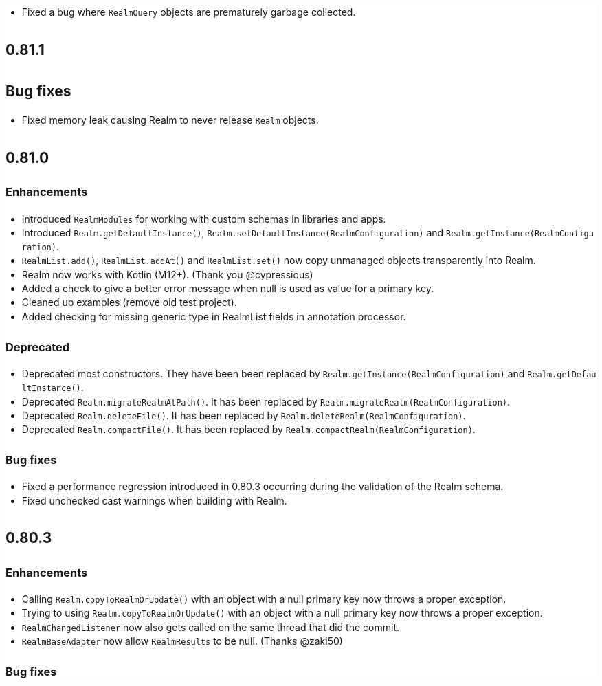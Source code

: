 * Fixed a bug where `RealmQuery` objects are prematurely garbage collected.

## 0.81.1

## Bug fixes

* Fixed memory leak causing Realm to never release `Realm` objects.

## 0.81.0

### Enhancements

* Introduced `RealmModules` for working with custom schemas in libraries and apps.
* Introduced `Realm.getDefaultInstance()`, `Realm.setDefaultInstance(RealmConfiguration)` and `Realm.getInstance(RealmConfiguration)`.
* `RealmList.add()`, `RealmList.addAt()` and `RealmList.set()` now copy unmanaged objects transparently into Realm.
* Realm now works with Kotlin (M12+). (Thank you @cypressious)
* Added a check to give a better error message when null is used as value for a primary key.
* Cleaned up examples (remove old test project).
* Added checking for missing generic type in RealmList fields in annotation processor.

### Deprecated

* Deprecated most constructors. They have been been replaced by `Realm.getInstance(RealmConfiguration)` and `Realm.getDefaultInstance()`.
* Deprecated `Realm.migrateRealmAtPath()`. It has been replaced by `Realm.migrateRealm(RealmConfiguration)`.
* Deprecated `Realm.deleteFile()`. It has been replaced by `Realm.deleteRealm(RealmConfiguration)`.
* Deprecated `Realm.compactFile()`. It has been replaced by `Realm.compactRealm(RealmConfiguration)`.

### Bug fixes

* Fixed a performance regression introduced in 0.80.3 occurring during the validation of the Realm schema.
* Fixed unchecked cast warnings when building with Realm.

## 0.80.3

### Enhancements

* Calling `Realm.copyToRealmOrUpdate()` with an object with a null primary key now throws a proper exception.
* Trying to using `Realm.copyToRealmOrUpdate()` with an object with a null primary key now throws a proper exception.
* `RealmChangedListener` now also gets called on the same thread that did the commit.
* `RealmBaseAdapter` now allow `RealmResults` to be null. (Thanks @zaki50)

### Bug fixes
